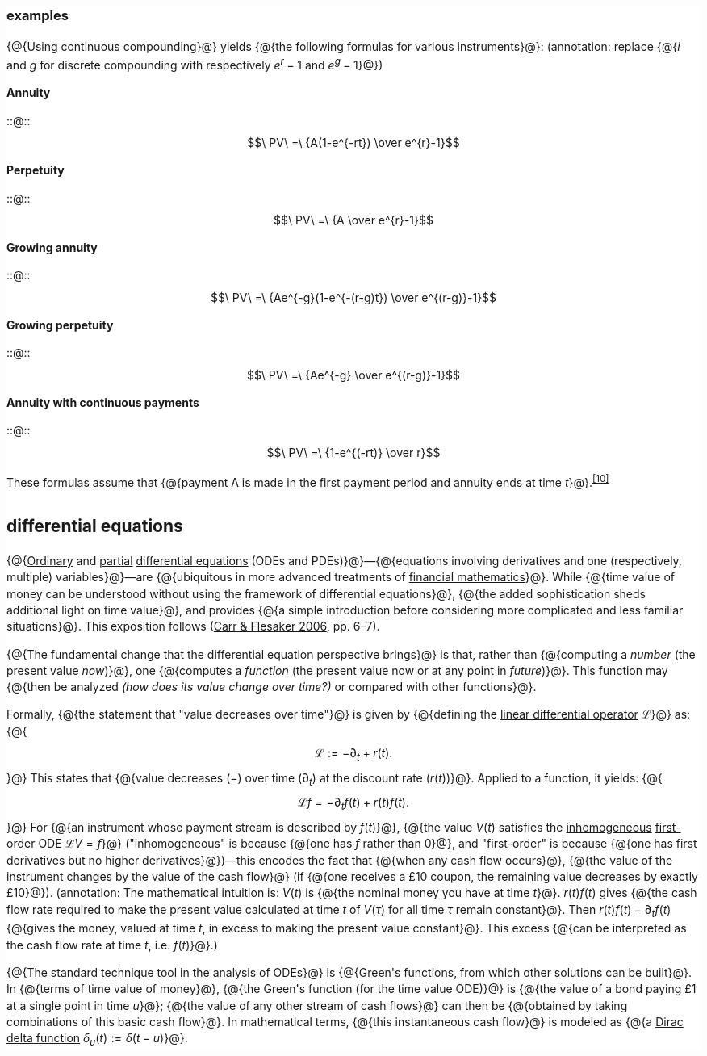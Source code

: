 ### examples

{@{Using continuous compounding}@} yields {@{the following formulas for various instruments}@}: (annotation: replace {@{$i$ and $g$ for discrete compounding with respectively $e^r - 1$ and $e^g - 1$}@}) 

__Annuity__ <p> ::@:: &emsp; $$\ PV\ =\ {A(1-e^{-rt}) \over e^{r}-1}$$ 

__Perpetuity__ <p> ::@:: &emsp; $$\ PV\ =\ {A \over e^{r}-1}$$ 

__Growing annuity__ <p> ::@:: $$\ PV\ =\ {Ae^{-g}(1-e^{-(r-g)t}) \over e^{(r-g)}-1}$$ 

__Growing perpetuity__ <p> ::@:: $$\ PV\ =\ {Ae^{-g} \over e^{(r-g)}-1}$$ 

__Annuity with continuous payments__ <p> ::@:: $$\ PV\ =\ {1-e^{(-rt)} \over r}$$ 

These formulas assume that {@{payment A is made in the first payment period and annuity ends at time _t_}@}.<sup>[\[10\]](#^ref-10)</sup> 

## differential equations

{@{[Ordinary](ordinary%20differential%20equation.md) and [partial](partial%20differential%20equation.md) [differential equations](differential%20equation.md) \(ODEs and PDEs\)}@}—{@{equations involving derivatives and one \(respectively, multiple\) variables}@}—are {@{ubiquitous in more advanced treatments of [financial mathematics](financial%20mathematics.md)}@}. While {@{time value of money can be understood without using the framework of differential equations}@}, {@{the added sophistication sheds additional light on time value}@}, and provides {@{a simple introduction before considering more complicated and less familiar situations}@}. This exposition follows \([Carr & Flesaker 2006](#CITEREFCarrFlesaker2006), pp. 6–7\). 

{@{The fundamental change that the differential equation perspective brings}@} is that, rather than {@{computing a _number_ \(the present value _now_\)}@}, one {@{computes a _function_ \(the present value now or at any point in _future_\)}@}. This function may {@{then be analyzed _\(how does its value change over time?\)_ or compared with other functions}@}. 

Formally, {@{the statement that "value decreases over time"}@} is given by {@{defining the [linear differential operator](linear%20differential%20operator.md) ${\mathcal {L} }$}@} as: {@{$${\mathcal {L} }:=-\partial _{t}+r(t).$$}@} This states that {@{value decreases \(−\) over time \(∂<sub>_t_</sub>\) at the discount rate \(_r_\(_t_\)\)}@}. Applied to a function, it yields: {@{$${\mathcal {L} }f=-\partial _{t}f(t)+r(t)f(t).$$}@} For {@{an instrument whose payment stream is described by _f_\(_t_\)}@}, {@{the value _V_\(_t_\) satisfies the [inhomogeneous](inhomogeneous%20differential%20equation.md#homogeneous) [first-order ODE](first-order%20differential%20equation.md) ${\mathcal {L} }V=f$}@} \("inhomogeneous" is because {@{one has _f_ rather than 0}@}, and "first-order" is because {@{one has first derivatives but no higher derivatives}@}\)—this encodes the fact that {@{when any cash flow occurs}@}, {@{the value of the instrument changes by the value of the cash flow}@} \(if {@{one receives a £10 coupon, the remaining value decreases by exactly £10}@}\). (annotation: The mathematical intuition is: $V(t)$ is {@{the nominal money you have at time $t$}@}. $r(t) f(t)$ gives {@{the cash flow rate required to make the present value calculated at time $t$ of $V(\tau)$ for all time $\tau$ remain constant}@}. Then $r(t) f(t) - \partial_t f(t)$ {@{gives the money, valued at time $t$, in excess to making the present value constant}@}. This excess {@{can be interpreted as the cash flow rate at time $t$, i.e. $f(t)$}@}.) 

{@{The standard technique tool in the analysis of ODEs}@} is {@{[Green's functions](Green's%20function.md), from which other solutions can be built}@}. In {@{terms of time value of money}@}, {@{the Green's function \(for the time value ODE\)}@} is {@{the value of a bond paying £1 at a single point in time _u_}@}; {@{the value of any other stream of cash flows}@} can then be {@{obtained by taking combinations of this basic cash flow}@}. In mathematical terms, {@{this instantaneous cash flow}@} is modeled as {@{a [Dirac delta function](Dirac%20delta%20function.md) $\delta _{u}(t):=\delta (t-u)$}@}. 

